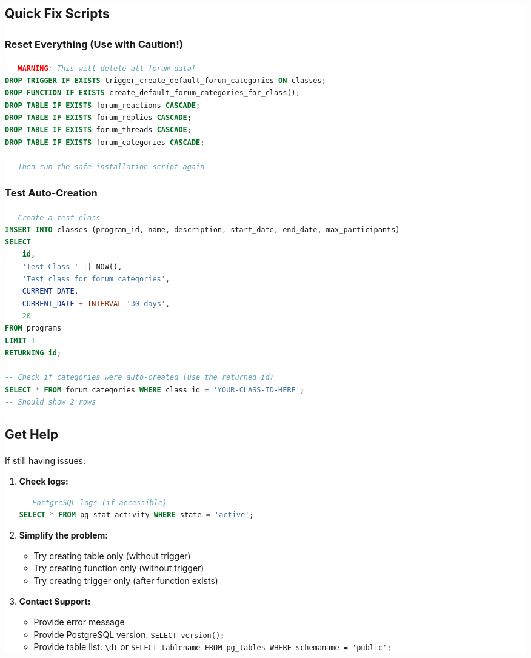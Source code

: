 ## Quick Fix Scripts

### Reset Everything (Use with Caution!)

```sql
-- WARNING: This will delete all forum data!
DROP TRIGGER IF EXISTS trigger_create_default_forum_categories ON classes;
DROP FUNCTION IF EXISTS create_default_forum_categories_for_class();
DROP TABLE IF EXISTS forum_reactions CASCADE;
DROP TABLE IF EXISTS forum_replies CASCADE;
DROP TABLE IF EXISTS forum_threads CASCADE;
DROP TABLE IF EXISTS forum_categories CASCADE;

-- Then run the safe installation script again
```

### Test Auto-Creation

```sql
-- Create a test class
INSERT INTO classes (program_id, name, description, start_date, end_date, max_participants)
SELECT 
    id,
    'Test Class ' || NOW(),
    'Test class for forum categories',
    CURRENT_DATE,
    CURRENT_DATE + INTERVAL '30 days',
    20
FROM programs
LIMIT 1
RETURNING id;

-- Check if categories were auto-created (use the returned id)
SELECT * FROM forum_categories WHERE class_id = 'YOUR-CLASS-ID-HERE';
-- Should show 2 rows
```

## Get Help

If still having issues:

1. **Check logs:**
   ```sql
   -- PostgreSQL logs (if accessible)
   SELECT * FROM pg_stat_activity WHERE state = 'active';
   ```

2. **Simplify the problem:**
   - Try creating table only (without trigger)
   - Try creating function only (without trigger)
   - Try creating trigger only (after function exists)

3. **Contact Support:**
   - Provide error message
   - Provide PostgreSQL version: `SELECT version();`
   - Provide table list: `\dt` or `SELECT tablename FROM pg_tables WHERE schemaname = 'public';`
